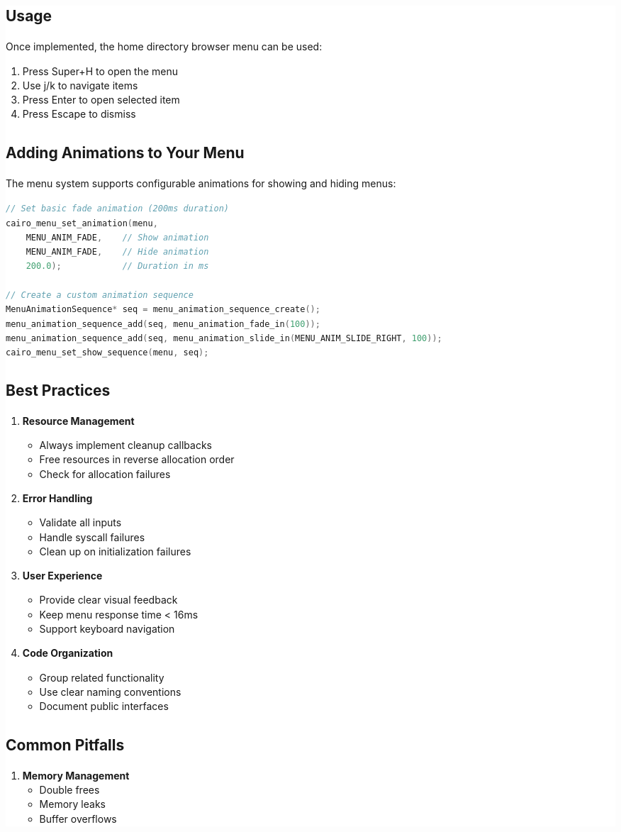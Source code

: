 ## Usage

Once implemented, the home directory browser menu can be used:

1. Press Super+H to open the menu
2. Use j/k to navigate items
3. Press Enter to open selected item
4. Press Escape to dismiss

## Adding Animations to Your Menu

The menu system supports configurable animations for showing and hiding menus:

```c
// Set basic fade animation (200ms duration)
cairo_menu_set_animation(menu, 
    MENU_ANIM_FADE,    // Show animation
    MENU_ANIM_FADE,    // Hide animation
    200.0);            // Duration in ms

// Create a custom animation sequence
MenuAnimationSequence* seq = menu_animation_sequence_create();
menu_animation_sequence_add(seq, menu_animation_fade_in(100));
menu_animation_sequence_add(seq, menu_animation_slide_in(MENU_ANIM_SLIDE_RIGHT, 100));
cairo_menu_set_show_sequence(menu, seq);
```

## Best Practices

1. **Resource Management**
   - Always implement cleanup callbacks
   - Free resources in reverse allocation order
   - Check for allocation failures

2. **Error Handling**
   - Validate all inputs
   - Handle syscall failures
   - Clean up on initialization failures

3. **User Experience**
   - Provide clear visual feedback
   - Keep menu response time < 16ms
   - Support keyboard navigation

4. **Code Organization**
   - Group related functionality
   - Use clear naming conventions
   - Document public interfaces

## Common Pitfalls

1. **Memory Management**
   - Double frees
   - Memory leaks
   - Buffer overflows
